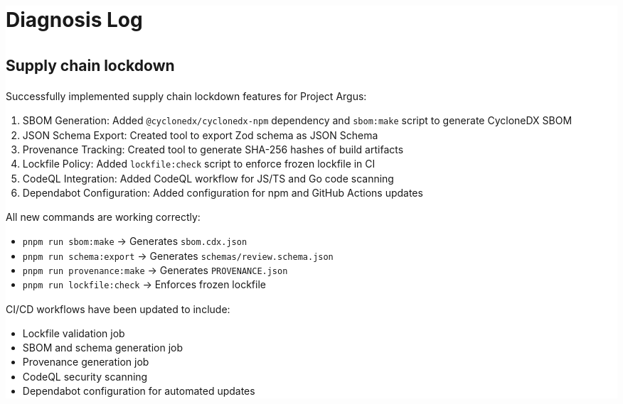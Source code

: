 # Diagnosis Log

## Supply chain lockdown

Successfully implemented supply chain lockdown features for Project Argus:

1. SBOM Generation: Added `@cyclonedx/cyclonedx-npm` dependency and `sbom:make` script to generate CycloneDX SBOM
2. JSON Schema Export: Created tool to export Zod schema as JSON Schema
3. Provenance Tracking: Created tool to generate SHA-256 hashes of build artifacts
4. Lockfile Policy: Added `lockfile:check` script to enforce frozen lockfile in CI
5. CodeQL Integration: Added CodeQL workflow for JS/TS and Go code scanning
6. Dependabot Configuration: Added configuration for npm and GitHub Actions updates

All new commands are working correctly:
- `pnpm run sbom:make` → Generates `sbom.cdx.json`
- `pnpm run schema:export` → Generates `schemas/review.schema.json`
- `pnpm run provenance:make` → Generates `PROVENANCE.json`
- `pnpm run lockfile:check` → Enforces frozen lockfile

CI/CD workflows have been updated to include:
- Lockfile validation job
- SBOM and schema generation job
- Provenance generation job
- CodeQL security scanning
- Dependabot configuration for automated updates
